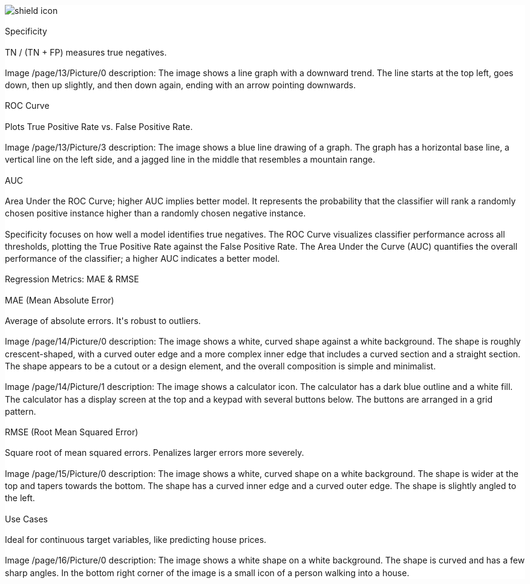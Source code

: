 ![shield icon](https://i.imgur.com/919996l.png)

Specificity

TN / (TN + FP) measures true negatives.

Image /page/13/Picture/0 description: The image shows a line graph with a downward trend. The line starts at the top left, goes down, then up slightly, and then down again, ending with an arrow pointing downwards.

ROC Curve

Plots True Positive Rate vs. False Positive Rate.

Image /page/13/Picture/3 description: The image shows a blue line drawing of a graph. The graph has a horizontal base line, a vertical line on the left side, and a jagged line in the middle that resembles a mountain range.

AUC

Area Under the ROC Curve; higher AUC implies better model. It represents the probability that the classifier will rank a randomly chosen positive instance higher than a randomly chosen negative instance.

Specificity focuses on how well a model identifies true negatives. The ROC Curve visualizes classifier performance across all thresholds, plotting the True Positive Rate against the False Positive Rate. The Area Under the Curve (AUC) quantifies the overall performance of the classifier; a higher AUC indicates a better model.

Regression Metrics: MAE & RMSE

MAE (Mean Absolute Error)

Average of absolute errors. It's robust to outliers.

Image /page/14/Picture/0 description: The image shows a white, curved shape against a white background. The shape is roughly crescent-shaped, with a curved outer edge and a more complex inner edge that includes a curved section and a straight section. The shape appears to be a cutout or a design element, and the overall composition is simple and minimalist.

Image /page/14/Picture/1 description: The image shows a calculator icon. The calculator has a dark blue outline and a white fill. The calculator has a display screen at the top and a keypad with several buttons below. The buttons are arranged in a grid pattern.

RMSE (Root Mean Squared Error)

Square root of mean squared errors. Penalizes larger errors more severely.

Image /page/15/Picture/0 description: The image shows a white, curved shape on a white background. The shape is wider at the top and tapers towards the bottom. The shape has a curved inner edge and a curved outer edge. The shape is slightly angled to the left.

Use Cases

Ideal for continuous target variables, like predicting house prices.

Image /page/16/Picture/0 description: The image shows a white shape on a white background. The shape is curved and has a few sharp angles. In the bottom right corner of the image is a small icon of a person walking into a house.
